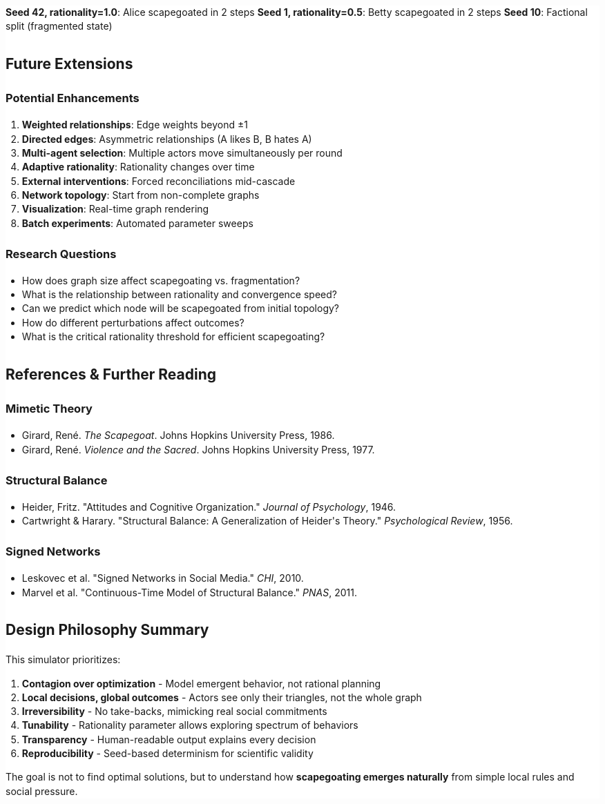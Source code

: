 **Seed 42, rationality=1.0**: Alice scapegoated in 2 steps
**Seed 1, rationality=0.5**: Betty scapegoated in 2 steps
**Seed 10**: Factional split (fragmented state)

## Future Extensions

### Potential Enhancements

1. **Weighted relationships**: Edge weights beyond ±1
2. **Directed edges**: Asymmetric relationships (A likes B, B hates A)
3. **Multi-agent selection**: Multiple actors move simultaneously per round
4. **Adaptive rationality**: Rationality changes over time
5. **External interventions**: Forced reconciliations mid-cascade
6. **Network topology**: Start from non-complete graphs
7. **Visualization**: Real-time graph rendering
8. **Batch experiments**: Automated parameter sweeps

### Research Questions

- How does graph size affect scapegoating vs. fragmentation?
- What is the relationship between rationality and convergence speed?
- Can we predict which node will be scapegoated from initial topology?
- How do different perturbations affect outcomes?
- What is the critical rationality threshold for efficient scapegoating?

## References & Further Reading

### Mimetic Theory
- Girard, René. *The Scapegoat*. Johns Hopkins University Press, 1986.
- Girard, René. *Violence and the Sacred*. Johns Hopkins University Press, 1977.

### Structural Balance
- Heider, Fritz. "Attitudes and Cognitive Organization." *Journal of Psychology*, 1946.
- Cartwright & Harary. "Structural Balance: A Generalization of Heider's Theory." *Psychological Review*, 1956.

### Signed Networks
- Leskovec et al. "Signed Networks in Social Media." *CHI*, 2010.
- Marvel et al. "Continuous-Time Model of Structural Balance." *PNAS*, 2011.

## Design Philosophy Summary

This simulator prioritizes:

1. **Contagion over optimization** - Model emergent behavior, not rational planning
2. **Local decisions, global outcomes** - Actors see only their triangles, not the whole graph
3. **Irreversibility** - No take-backs, mimicking real social commitments
4. **Tunability** - Rationality parameter allows exploring spectrum of behaviors
5. **Transparency** - Human-readable output explains every decision
6. **Reproducibility** - Seed-based determinism for scientific validity

The goal is not to find optimal solutions, but to understand how **scapegoating emerges naturally** from simple local rules and social pressure.
